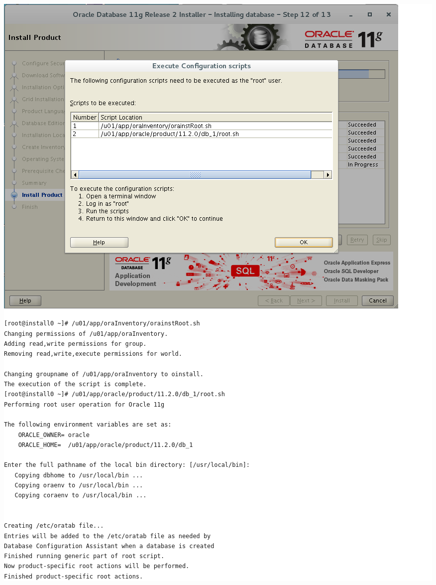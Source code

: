 ![14](pic/14.png)

```shell
[root@install0 ~]# /u01/app/oraInventory/orainstRoot.sh
Changing permissions of /u01/app/oraInventory.
Adding read,write permissions for group.
Removing read,write,execute permissions for world.

Changing groupname of /u01/app/oraInventory to oinstall.
The execution of the script is complete.
[root@install0 ~]# /u01/app/oracle/product/11.2.0/db_1/root.sh
Performing root user operation for Oracle 11g 

The following environment variables are set as:
    ORACLE_OWNER= oracle
    ORACLE_HOME=  /u01/app/oracle/product/11.2.0/db_1

Enter the full pathname of the local bin directory: [/usr/local/bin]: 
   Copying dbhome to /usr/local/bin ...
   Copying oraenv to /usr/local/bin ...
   Copying coraenv to /usr/local/bin ...


Creating /etc/oratab file...
Entries will be added to the /etc/oratab file as needed by
Database Configuration Assistant when a database is created
Finished running generic part of root script.
Now product-specific root actions will be performed.
Finished product-specific root actions.
```

